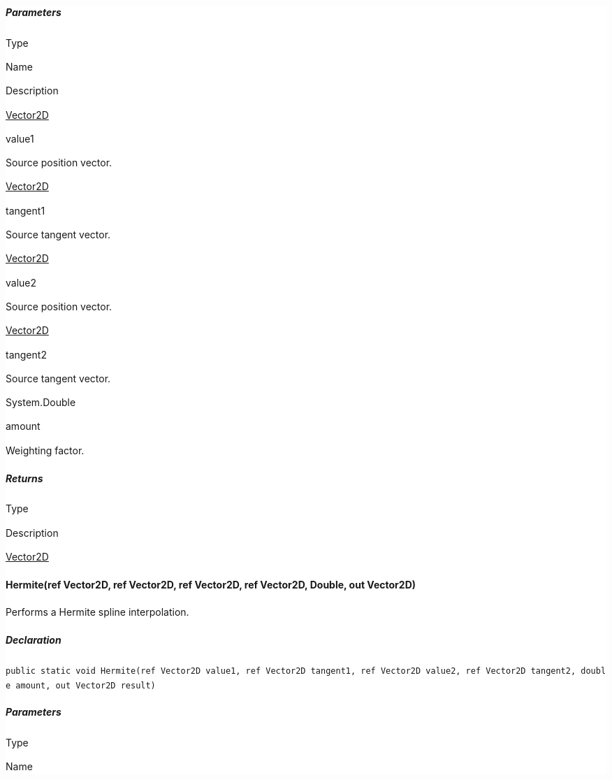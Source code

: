 ##### Parameters

Type

Name

Description

[Vector2D](https://keensoftwarehouse.github.io/SpaceEngineersModAPI/api/VRageMath.Vector2D.html)

value1

Source position vector.

[Vector2D](https://keensoftwarehouse.github.io/SpaceEngineersModAPI/api/VRageMath.Vector2D.html)

tangent1

Source tangent vector.

[Vector2D](https://keensoftwarehouse.github.io/SpaceEngineersModAPI/api/VRageMath.Vector2D.html)

value2

Source position vector.

[Vector2D](https://keensoftwarehouse.github.io/SpaceEngineersModAPI/api/VRageMath.Vector2D.html)

tangent2

Source tangent vector.

System.Double

amount

Weighting factor.

##### Returns

Type

Description

[Vector2D](https://keensoftwarehouse.github.io/SpaceEngineersModAPI/api/VRageMath.Vector2D.html)

#### Hermite(ref Vector2D, ref Vector2D, ref Vector2D, ref Vector2D, Double, out Vector2D)

Performs a Hermite spline interpolation.

##### Declaration

```
public static void Hermite(ref Vector2D value1, ref Vector2D tangent1, ref Vector2D value2, ref Vector2D tangent2, double amount, out Vector2D result)
```

##### Parameters

Type

Name
